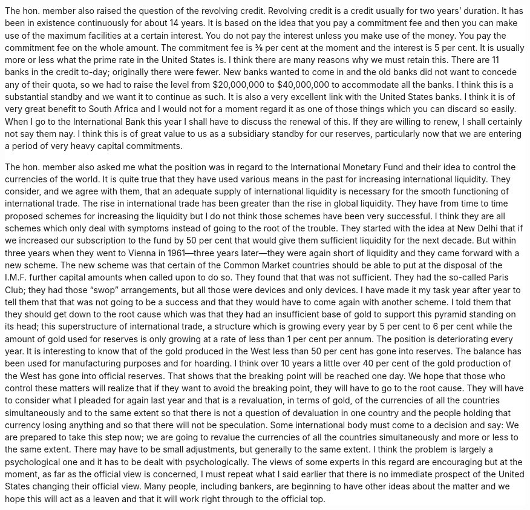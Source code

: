 <p>The hon. member also raised the question of the revolving credit. Revolving credit is a credit usually for two years&#x2019; duration. It has been in existence continuously for about 14 years. It is based on the idea that you pay a commitment fee and then you can make use of the maximum facilities at a certain interest. You do not pay the interest unless you make use of the money. You pay the commitment fee on the whole amount. The commitment fee is &#x215C; per cent at the moment and the interest is 5 per cent. It is usually more or less what the prime rate in the United States is. I think there are many reasons why we must retain this. There are 11 banks in the credit to-day; originally there were fewer. New banks wanted to come in and the old banks did not want to concede any of their quota, so we had to raise the level from $20,000,000 to $40,000,000 to accommodate all the banks. I think this is a substantial standby and we want it to continue as such. It is also a very excellent link with the United States banks. I think it is of very great benefit to South Africa and I would not for a moment regard it as one of those things which you can discard so easily. When I go to the International Bank this year I shall have to discuss the renewal of this. If they are willing to renew, I shall certainly not say them nay. I think this is of great value to us as a subsidiary standby for our reserves, particularly now that we are entering a period of very heavy capital commitments.</p>

<p>The hon. member also asked me what the position was in regard to the International Monetary Fund and their idea to control the currencies of the world. It is quite true that they have used various means in the past for increasing international liquidity. They consider, and we agree with them, that an adequate supply of international liquidity is necessary for the smooth functioning of international<span class="col_5709_5710" refersTo="page_0187"/> trade. The rise in international trade has been greater than the rise in global liquidity. They have from time to time proposed schemes for increasing the liquidity but I do not think those schemes have been very successful. I think they are all schemes which only deal with symptoms instead of going to the root of the trouble. They started with the idea at New Delhi that if we increased our subscription to the fund by 50 per cent that would give them sufficient liquidity for the next decade. But within three years when they went to Vienna in 1961&#x2014;three years later&#x2014;they were again short of liquidity and they came forward with a new scheme. The new scheme was that certain of the Common Market countries should be able to put at the disposal of the I.M.F. further capital amounts when called upon to do so. They found that that was not sufficient. They had the so-called Paris Club; they had those &#x201C;swop&#x201D; arrangements, but all those were devices and only devices. I have made it my task year after year to tell them that that was not going to be a success and that they would have to come again with another scheme. I told them that they should get down to the root cause which was that they had an insufficient base of gold to support this pyramid standing on its head; this superstructure of international trade, a structure which is growing every year by 5 per cent to 6 per cent while the amount of gold used for reserves is only growing at a rate of less than 1 per cent per annum. The position is deteriorating every year. It is interesting to know that of the gold produced in the West less than 50 per cent has gone into reserves. The balance has been used for manufacturing purposes and for hoarding. I think over 10 years a little over 40 per cent of the gold production of the West has gone into official reserves. That shows that the breaking point will be reached one day. We hope that those who control these matters will realize that if they want to avoid the breaking point, they will have to go to the root cause. They will have to consider what I pleaded for again last year and that is a revaluation, in terms of gold, of the currencies of all the countries simultaneously and to the same extent so that there is not a question of devaluation in one country and the people holding that currency losing anything and so that there will not be speculation. Some international body must come to a decision and say: We are prepared to take this step now; we are going to revalue the currencies of all the countries simultaneously and more or less to the same extent. There may have to be small adjustments, but generally to the same extent. I think the problem is largely a psychological one and it has to be dealt with psychologically. The views of some experts in this regard are encouraging but at the moment, as far as the official view is concerned, I must repeat what I said earlier that there is no immediate prospect of the United States changing their official view. Many people, including bankers, are beginning to have other ideas about the matter and we hope this will act as a leaven and that it will work right through to the official top.</p>
